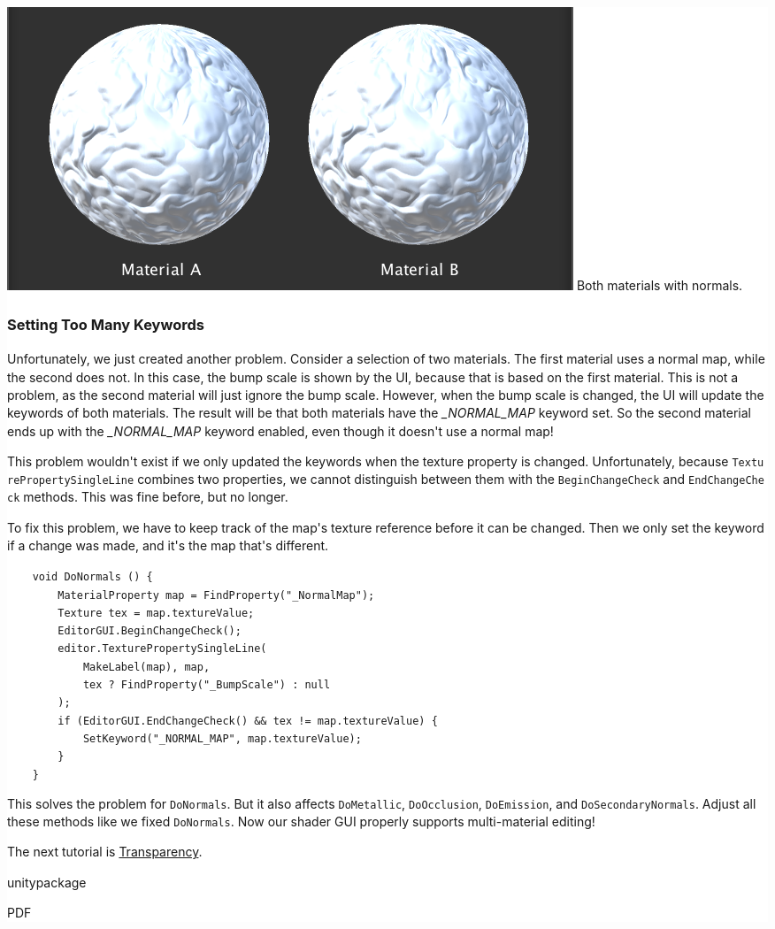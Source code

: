  							
![img](MoreComplexity.assets/normal-map-correct.png) 							Both materials with normals. 						

### Setting Too Many Keywords

Unfortunately, we just created another problem. Consider a  selection of two materials. The first material uses a normal map, while  the second does not. In this case, the bump scale is shown by the UI,  because that is based on the first material. This is not a problem, as  the second material will just ignore the bump scale. However, when the  bump scale is changed, the UI will update the keywords of both  materials. The result will be that both materials have the *_NORMAL_MAP* keyword set. So the second material ends up with the *_NORMAL_MAP* keyword enabled, even though it doesn't use a normal map!

This problem wouldn't exist if we only updated the keywords when the texture property is changed. Unfortunately, because `TexturePropertySingleLine` combines two properties, we cannot distinguish between them with the `BeginChangeCheck` and `EndChangeCheck` methods. This was fine before, but no longer.

To fix this problem, we have to keep track of the map's texture  reference before it can be changed. Then we only set the keyword if a  change was made, and it's the map that's different.

```
	void DoNormals () {
		MaterialProperty map = FindProperty("_NormalMap");
		Texture tex = map.textureValue;
		EditorGUI.BeginChangeCheck();
		editor.TexturePropertySingleLine(
			MakeLabel(map), map,
			tex ? FindProperty("_BumpScale") : null
		);
		if (EditorGUI.EndChangeCheck() && tex != map.textureValue) {
			SetKeyword("_NORMAL_MAP", map.textureValue);
		}
	}
```

This solves the problem for `DoNormals`. But it also affects `DoMetallic`, `DoOcclusion`, `DoEmission`, and `DoSecondaryNormals`. Adjust all these methods like we fixed `DoNormals`. Now our shader GUI properly supports multi-material editing!

The next tutorial is [Transparency](https://catlikecoding.com/unity/tutorials/rendering/part-11/).

unitypackage

PDF

